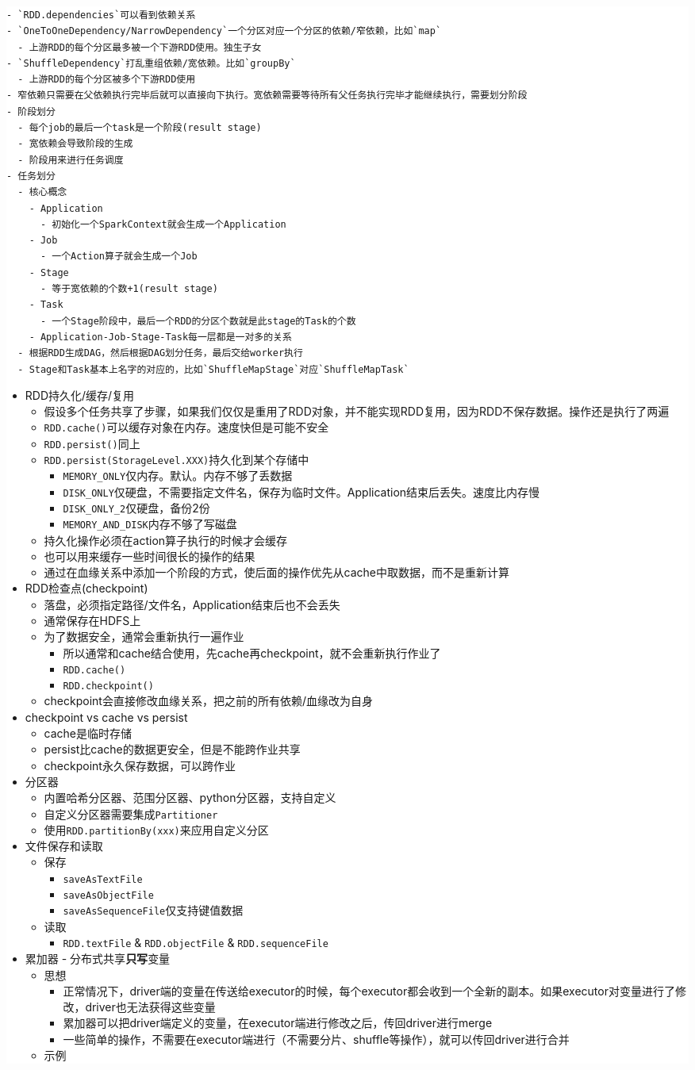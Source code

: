     - `RDD.dependencies`可以看到依赖关系
    - `OneToOneDependency/NarrowDependency`一个分区对应一个分区的依赖/窄依赖，比如`map`
      - 上游RDD的每个分区最多被一个下游RDD使用。独生子女
    - `ShuffleDependency`打乱重组依赖/宽依赖。比如`groupBy`
      - 上游RDD的每个分区被多个下游RDD使用
    - 窄依赖只需要在父依赖执行完毕后就可以直接向下执行。宽依赖需要等待所有父任务执行完毕才能继续执行，需要划分阶段
    - 阶段划分
      - 每个job的最后一个task是一个阶段(result stage)
      - 宽依赖会导致阶段的生成
      - 阶段用来进行任务调度
    - 任务划分
      - 核心概念
        - Application
          - 初始化一个SparkContext就会生成一个Application
        - Job
          - 一个Action算子就会生成一个Job
        - Stage
          - 等于宽依赖的个数+1(result stage)
        - Task
          - 一个Stage阶段中，最后一个RDD的分区个数就是此stage的Task的个数
        - Application-Job-Stage-Task每一层都是一对多的关系
      - 根据RDD生成DAG，然后根据DAG划分任务，最后交给worker执行
      - Stage和Task基本上名字的对应的，比如`ShuffleMapStage`对应`ShuffleMapTask`
  - RDD持久化/缓存/复用
    - 假设多个任务共享了步骤，如果我们仅仅是重用了RDD对象，并不能实现RDD复用，因为RDD不保存数据。操作还是执行了两遍
    - `RDD.cache()`可以缓存对象在内存。速度快但是可能不安全
    - `RDD.persist()`同上
    - `RDD.persist(StorageLevel.XXX)`持久化到某个存储中
      - `MEMORY_ONLY`仅内存。默认。内存不够了丢数据
      - `DISK_ONLY`仅硬盘，不需要指定文件名，保存为临时文件。Application结束后丢失。速度比内存慢
      - `DISK_ONLY_2`仅硬盘，备份2份
      - `MEMORY_AND_DISK`内存不够了写磁盘
    - 持久化操作必须在action算子执行的时候才会缓存
    - 也可以用来缓存一些时间很长的操作的结果
    - 通过在血缘关系中添加一个阶段的方式，使后面的操作优先从cache中取数据，而不是重新计算
  - RDD检查点(checkpoint)
    - 落盘，必须指定路径/文件名，Application结束后也不会丢失
    - 通常保存在HDFS上
    - 为了数据安全，通常会重新执行一遍作业
      - 所以通常和cache结合使用，先cache再checkpoint，就不会重新执行作业了
      - `RDD.cache()`
      - `RDD.checkpoint()`
    - checkpoint会直接修改血缘关系，把之前的所有依赖/血缘改为自身
  - checkpoint vs cache vs persist
    - cache是临时存储
    - persist比cache的数据更安全，但是不能跨作业共享
    - checkpoint永久保存数据，可以跨作业
  - 分区器
    - 内置哈希分区器、范围分区器、python分区器，支持自定义
    - 自定义分区器需要集成`Partitioner`
    - 使用`RDD.partitionBy(xxx)`来应用自定义分区
  - 文件保存和读取
    - 保存
      - `saveAsTextFile`
      - `saveAsObjectFile`
      - `saveAsSequenceFile`仅支持键值数据
    - 读取
      - `RDD.textFile` & `RDD.objectFile` & `RDD.sequenceFile`
- 累加器 - 分布式共享**只写**变量
  - 思想
    - 正常情况下，driver端的变量在传送给executor的时候，每个executor都会收到一个全新的副本。如果executor对变量进行了修改，driver也无法获得这些变量
    - 累加器可以把driver端定义的变量，在executor端进行修改之后，传回driver进行merge
    - 一些简单的操作，不需要在executor端进行（不需要分片、shuffle等操作），就可以传回driver进行合并
  - 示例